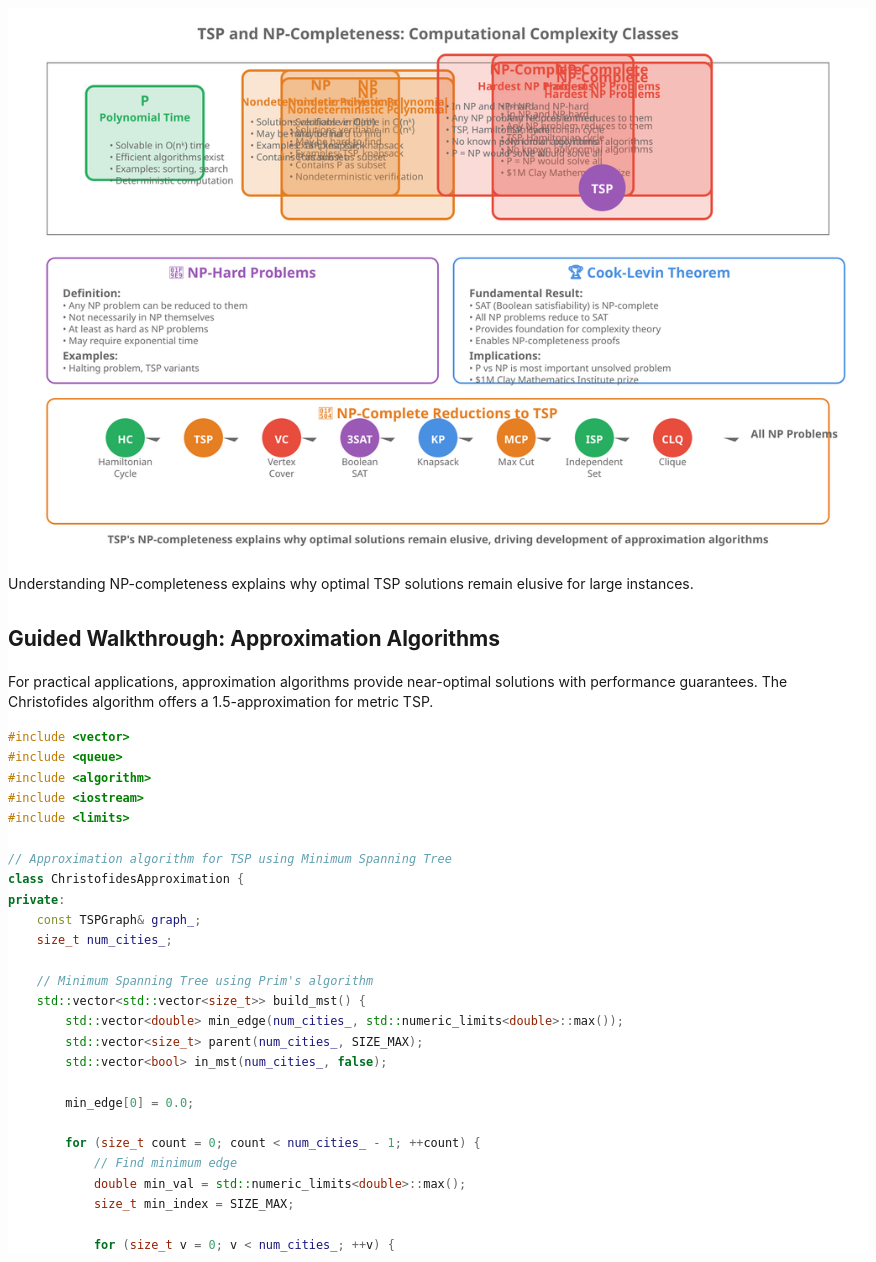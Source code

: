 ![TSP NP-Completeness](../../../../resources/dsa_cpp/tsp_np_completeness.svg)

Understanding NP-completeness explains why optimal TSP solutions remain elusive for large instances.

## Guided Walkthrough: Approximation Algorithms

For practical applications, approximation algorithms provide near-optimal solutions with performance guarantees. The Christofides algorithm offers a 1.5-approximation for metric TSP.

```cpp
#include <vector>
#include <queue>
#include <algorithm>
#include <iostream>
#include <limits>

// Approximation algorithm for TSP using Minimum Spanning Tree
class ChristofidesApproximation {
private:
    const TSPGraph& graph_;
    size_t num_cities_;

    // Minimum Spanning Tree using Prim's algorithm
    std::vector<std::vector<size_t>> build_mst() {
        std::vector<double> min_edge(num_cities_, std::numeric_limits<double>::max());
        std::vector<size_t> parent(num_cities_, SIZE_MAX);
        std::vector<bool> in_mst(num_cities_, false);

        min_edge[0] = 0.0;

        for (size_t count = 0; count < num_cities_ - 1; ++count) {
            // Find minimum edge
            double min_val = std::numeric_limits<double>::max();
            size_t min_index = SIZE_MAX;

            for (size_t v = 0; v < num_cities_; ++v) {
```